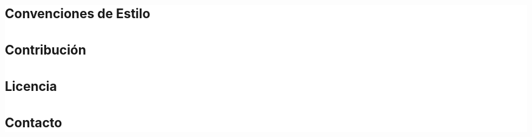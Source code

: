 ## <a name="convenciones-de-estilo"></a>Convenciones de Estilo

## <a name="contribución"></a>Contribución

## <a name="licencia"></a>Licencia

## <a name="contacto"></a>Contacto

